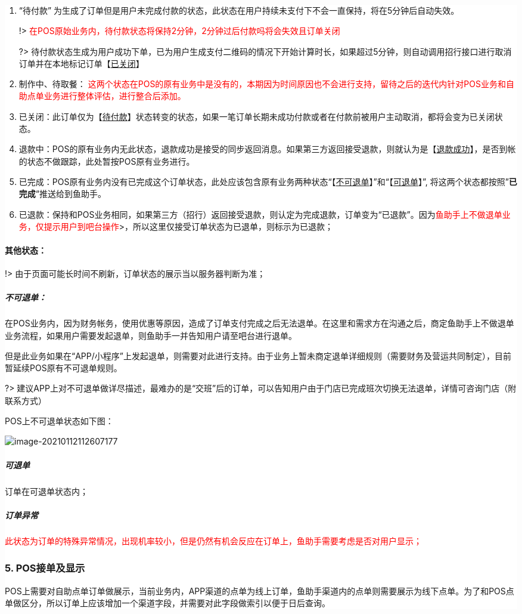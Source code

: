 1. “待付款” 为生成了订单但是用户未完成付款的状态，此状态在用户持续未支付下不会一直保持，将在5分钟后自动失效。

   !> <span style="color:red">在POS原始业务内，待付款状态将保持2分钟，2分钟过后付款吗将会失效且订单关闭</span>

   ?> 待付款状态生成为用户成功下单，已为用户生成支付二维码的情况下开始计算时长，如果超过5分钟，则自动调用招行接口进行取消订单并在本地标记订单【[已关闭](#closed_order)】

2. 制作中、待取餐：<span style="color:red"> 这两个状态在POS的原有业务中是没有的，本期因为时间原因也不会进行支持，留待之后的迭代内针对POS业务和自助点单业务进行整体评估，进行整合后添加。</span>

   <span id="closed_order"></span>

3. 已关闭：此订单仅为【[待付款](#pending_pay)】状态转变的状态，如果一笔订单长期未成功付款或者在付款前被用户主动取消，都将会变为已关闭状态。

4. 退款中：POS的原有业务内无此状态，退款成功是接受的同步返回消息。如果第三方返回接受退款，则就认为是【[退款成功](#refunded_order)】，是否到帐的状态不做跟踪，此处暂按POS原有业务进行。

5. 已完成：POS原有业务内没有已完成这个订单状态，此处应该包含原有业务两种状态“【[不可退单](#不可退单)】”和“【[可退单](#可退单)】”, 将这两个状态都按照”**已完成**“推送给到鱼助手。

   <span id="refunded_order"></span>

6. 已退款：保持和POS业务相同，如果第三方（招行）返回接受退款，则认定为完成退款，订单变为“已退款”。因为<span style="color:red">鱼助手上不做退单业务，仅提示用户到吧台操作</span>>，所以这里仅接受订单状态为已退单，则标示为已退款；



#### 其他状态：



!> 由于页面可能长时间不刷新，订单状态的展示当以服务器判断为准；



##### 不可退单：

在POS业务内，因为财务帐务，使用优惠等原因，造成了订单支付完成之后无法退单。在这里和需求方在沟通之后，商定鱼助手上不做退单业务流程，如果用户需要发起退单，则鱼助手一并告知用户请至吧台进行退单。

但是此业务如果在“APP/小程序”上发起退单，则需要对此进行支持。由于业务上暂未商定退单详细规则（需要财务及营运共同制定），目前暂延续POS原有不可退单规则。

?> 建议APP上对不可退单做详尽描述，最难办的是“交班”后的订单，可以告知用户由于门店已完成班次切换无法退单，详情可咨询门店（附联系方式）

POS上不可退单状态如下图：

![image-20210112112607177](http://qiniu.hivan.me/picGo/20210112112607.png)



##### 可退单

订单在可退单状态内；



##### 订单异常

<span style="color:red">此状态为订单的特殊异常情况，出现机率较小，但是仍然有机会反应在订单上，鱼助手需要考虑是否对用户显示；</span>



### 5. POS接单及显示



POS上需要对自助点单订单做展示，当前业务内，APP渠道的点单为线上订单，鱼助手渠道内的点单则需要展示为线下点单。为了和POS点单做区分，所以订单上应该增加一个渠道字段，并需要对此字段做索引以便于日后查询。
